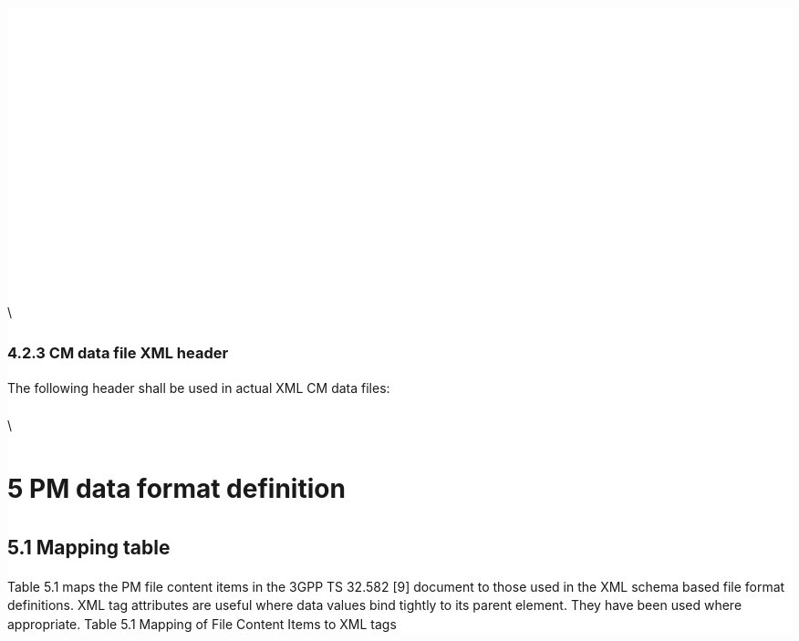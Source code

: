 \
\
\
\
\
\
\
\
\
\
\
\
\
\
\
\
\
### 4.2.3 CM data file XML header
The following header shall be used in actual XML CM data files:
\
\
\
# 5 PM data format definition
## 5.1 Mapping table
Table 5.1 maps the PM file content items in the 3GPP TS 32.582 [9] document to
those used in the XML schema based file format definitions. XML tag attributes
are useful where data values bind tightly to its parent element. They have
been used where appropriate.
Table 5.1 Mapping of File Content Items to XML tags